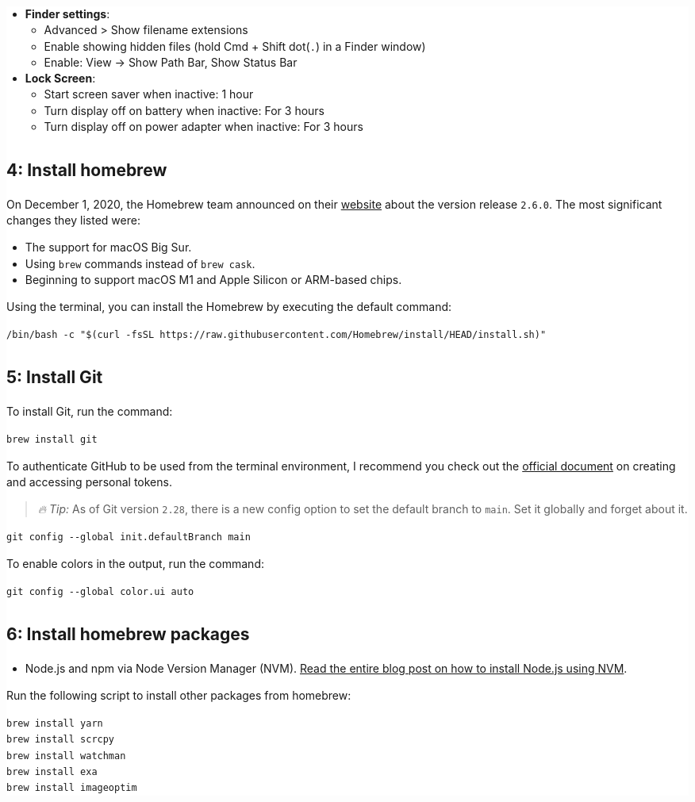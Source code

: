 - **Finder settings**:
  - Advanced > Show filename extensions
  - Enable showing hidden files (hold Cmd + Shift dot(`.`) in a Finder window)
  - Enable: View -> Show Path Bar, Show Status Bar
- **Lock Screen**:
  - Start screen saver when inactive: 1 hour
  - Turn display off on battery when inactive: For 3 hours
  - Turn display off on power adapter when inactive: For 3 hours

## 4: Install homebrew

On December 1, 2020, the Homebrew team announced on their [website](https://brew.sh/2020/12/01/homebrew-2.6.0/) about the version release `2.6.0`. The most significant changes they listed were:

- The support for macOS Big Sur.
- Using `brew` commands instead of `brew cask`.
- Beginning to support macOS M1 and Apple Silicon or ARM-based chips.

Using the terminal, you can install the Homebrew by executing the default command:

```shell
/bin/bash -c "$(curl -fsSL https://raw.githubusercontent.com/Homebrew/install/HEAD/install.sh)"
```

## 5: Install Git

To install Git, run the command:

```shell
brew install git
```

To authenticate GitHub to be used from the terminal environment, I recommend you check out the [official document](https://docs.github.com/en/github/authenticating-to-github/creating-a-personal-access-token) on creating and accessing personal tokens.

> _🔥 Tip:_ As of Git version `2.28`, there is a new config option to set the default branch to `main`. Set it globally and forget about it.

```shell
git config --global init.defaultBranch main
```

To enable colors in the output, run the command:

```shell
git config --global color.ui auto
```

## 6: Install homebrew packages

- Node.js and npm via Node Version Manager (NVM). [Read the entire blog post on how to install Node.js using NVM](https://amanhimself.dev/blog/install-nodejs-using-nvm-on-macos-m1/).

Run the following script to install other packages from homebrew:

```shell
brew install yarn
brew install scrcpy
brew install watchman
brew install exa
brew install imageoptim
```
